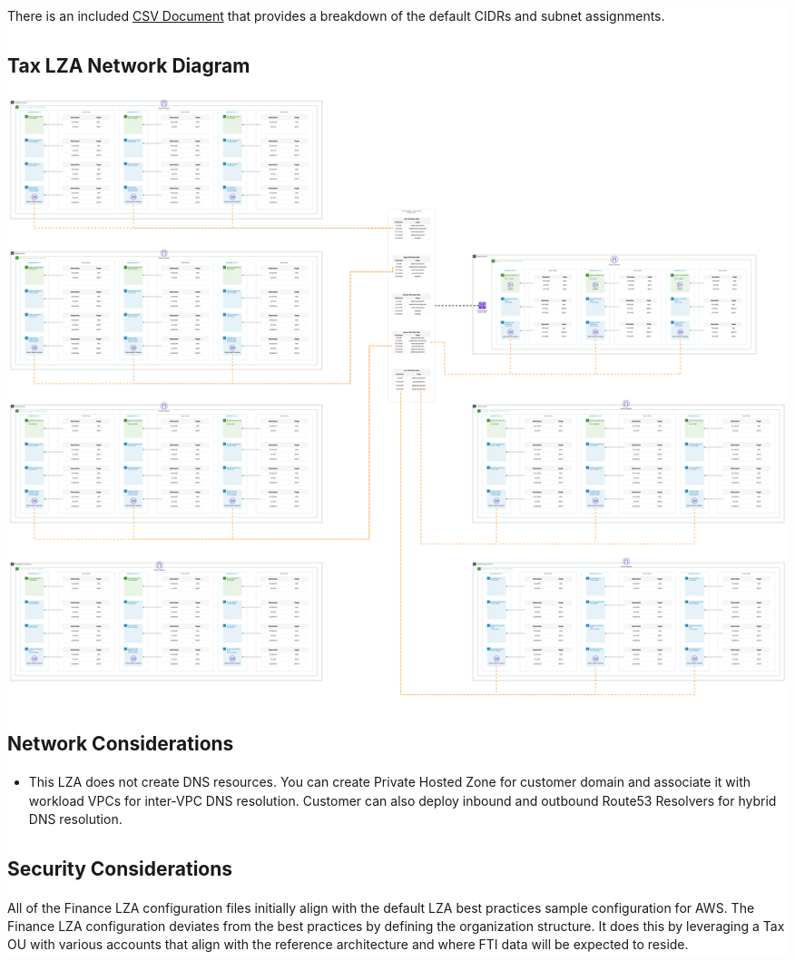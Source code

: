 There is an included [CSV Document](ip-cidr-mapping-tax.csv) that provides a breakdown of the default CIDRs and subnet assignments.

## Tax LZA Network Diagram
![Tax LZA Network Diagram](images/lza_tax_network_diagram.png)

## Network Considerations

- This LZA does not create DNS resources. You can create Private Hosted Zone for customer domain and associate it with workload VPCs for inter-VPC DNS resolution. Customer can also deploy inbound and outbound Route53 Resolvers for hybrid DNS resolution. 

## Security Considerations

All of the Finance LZA configuration files initially align with the default LZA best practices sample configuration for AWS. The Finance LZA configuration deviates from the best practices by defining the organization structure. It does this by leveraging a Tax OU with various accounts that align with the reference architecture and where FTI data will be expected to reside.
